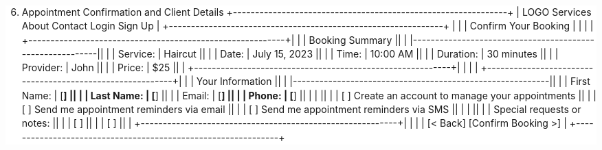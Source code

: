 

6. Appointment Confirmation and Client Details
+--------------------------------------------------------------+
|  LOGO    Services   About   Contact         Login  Sign Up   |
+--------------------------------------------------------------+
|                                                              |
|  Confirm Your Booking                                        |
|                                                              |
|  +----------------------------------------------------------+|
|  | Booking Summary                                          ||
|  |----------------------------------------------------------||
|  | Service:    | Haircut                                    ||
|  | Date:       | July 15, 2023                              ||
|  | Time:       | 10:00 AM                                   ||
|  | Duration:   | 30 minutes                                 ||
|  | Provider:   | John                                       ||
|  | Price:      | $25                                        ||
|  +----------------------------------------------------------+|
|                                                              |
|  +----------------------------------------------------------+|
|  | Your Information                                         ||
|  |----------------------------------------------------------||
|  | First Name: | [____________]                             ||
|  | Last Name:  | [____________]                             ||
|  | Email:      | [____________]                             ||
|  | Phone:      | [____________]                             ||
|  |                                                          ||
|  | [ ] Create an account to manage your appointments        ||
|  | [ ] Send me appointment reminders via email              ||
|  | [ ] Send me appointment reminders via SMS                ||
|  |                                                          ||
|  | Special requests or notes:                               ||
|  | [                                          ]             ||
|  | [                                          ]             ||
|  +----------------------------------------------------------+|
|                                                              |
|  [< Back]                              [Confirm Booking >]   |
+--------------------------------------------------------------+
